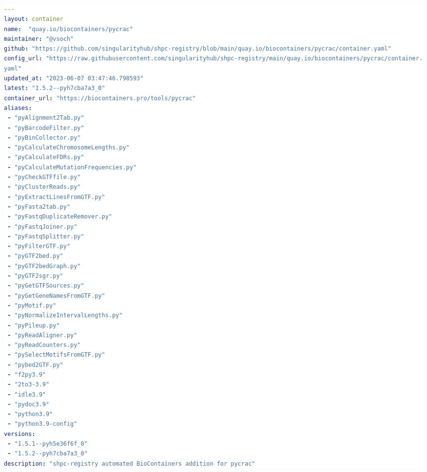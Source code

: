 ```yaml
---
layout: container
name:  "quay.io/biocontainers/pycrac"
maintainer: "@vsoch"
github: "https://github.com/singularityhub/shpc-registry/blob/main/quay.io/biocontainers/pycrac/container.yaml"
config_url: "https://raw.githubusercontent.com/singularityhub/shpc-registry/main/quay.io/biocontainers/pycrac/container.yaml"
updated_at: "2023-06-07 03:47:46.798593"
latest: "1.5.2--pyh7cba7a3_0"
container_url: "https://biocontainers.pro/tools/pycrac"
aliases:
 - "pyAlignment2Tab.py"
 - "pyBarcodeFilter.py"
 - "pyBinCollector.py"
 - "pyCalculateChromosomeLengths.py"
 - "pyCalculateFDRs.py"
 - "pyCalculateMutationFrequencies.py"
 - "pyCheckGTFfile.py"
 - "pyClusterReads.py"
 - "pyExtractLinesFromGTF.py"
 - "pyFasta2tab.py"
 - "pyFastqDuplicateRemover.py"
 - "pyFastqJoiner.py"
 - "pyFastqSplitter.py"
 - "pyFilterGTF.py"
 - "pyGTF2bed.py"
 - "pyGTF2bedGraph.py"
 - "pyGTF2sgr.py"
 - "pyGetGTFSources.py"
 - "pyGetGeneNamesFromGTF.py"
 - "pyMotif.py"
 - "pyNormalizeIntervalLengths.py"
 - "pyPileup.py"
 - "pyReadAligner.py"
 - "pyReadCounters.py"
 - "pySelectMotifsFromGTF.py"
 - "pybed2GTF.py"
 - "f2py3.9"
 - "2to3-3.9"
 - "idle3.9"
 - "pydoc3.9"
 - "python3.9"
 - "python3.9-config"
versions:
 - "1.5.1--pyh5e36f6f_0"
 - "1.5.2--pyh7cba7a3_0"
description: "shpc-registry automated BioContainers addition for pycrac"
```